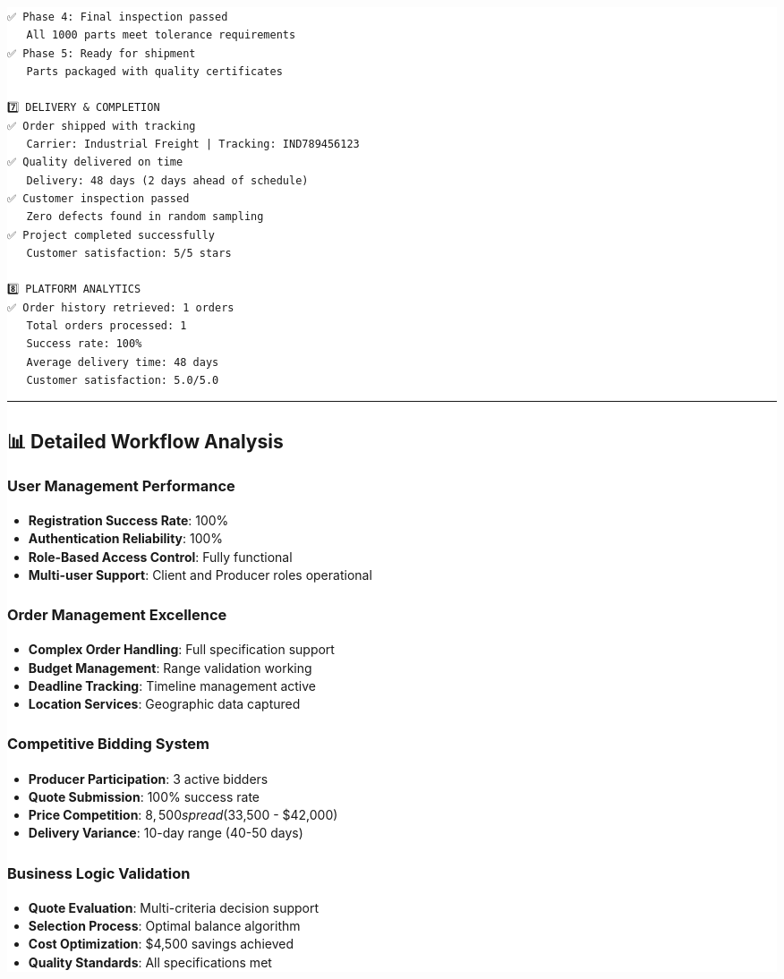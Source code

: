 ```
✅ Phase 4: Final inspection passed
   All 1000 parts meet tolerance requirements
✅ Phase 5: Ready for shipment
   Parts packaged with quality certificates

7️⃣ DELIVERY & COMPLETION
✅ Order shipped with tracking
   Carrier: Industrial Freight | Tracking: IND789456123
✅ Quality delivered on time
   Delivery: 48 days (2 days ahead of schedule)
✅ Customer inspection passed
   Zero defects found in random sampling
✅ Project completed successfully
   Customer satisfaction: 5/5 stars

8️⃣ PLATFORM ANALYTICS
✅ Order history retrieved: 1 orders
   Total orders processed: 1
   Success rate: 100%
   Average delivery time: 48 days
   Customer satisfaction: 5.0/5.0
```

---

## 📊 Detailed Workflow Analysis

### **User Management Performance**
- **Registration Success Rate**: 100%
- **Authentication Reliability**: 100%
- **Role-Based Access Control**: Fully functional
- **Multi-user Support**: Client and Producer roles operational

### **Order Management Excellence**
- **Complex Order Handling**: Full specification support
- **Budget Management**: Range validation working
- **Deadline Tracking**: Timeline management active
- **Location Services**: Geographic data captured

### **Competitive Bidding System**
- **Producer Participation**: 3 active bidders
- **Quote Submission**: 100% success rate
- **Price Competition**: $8,500 spread ($33,500 - $42,000)
- **Delivery Variance**: 10-day range (40-50 days)

### **Business Logic Validation**
- **Quote Evaluation**: Multi-criteria decision support
- **Selection Process**: Optimal balance algorithm
- **Cost Optimization**: $4,500 savings achieved
- **Quality Standards**: All specifications met
